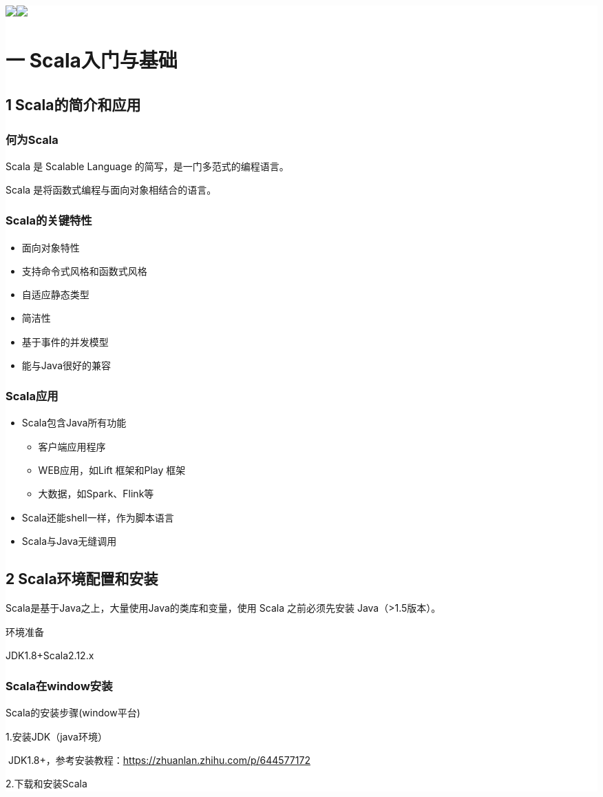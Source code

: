 <img src="http://img.kiss58.com/test/mywechat.jpg" width="200px"><img src="http://img.kiss58.com/test/mypublic.jpg" width="240px">

# 一 Scala入门与基础

## 1 Scala的简介和应用

### 何为Scala

Scala 是 Scalable Language 的简写，是一门多范式的编程语言。

Scala 是将函数式编程与面向对象相结合的语言。

### Scala的关键特性

- 面向对象特性

- 支持命令式风格和函数式风格

- 自适应静态类型

- 简洁性

- 基于事件的并发模型

- 能与Java很好的兼容


### Scala应用

- Scala包含Java所有功能

  - 客户端应用程序

  - WEB应用，如Lift 框架和Play 框架
  - 大数据，如Spark、Flink等
- Scala还能shell一样，作为脚本语言

- Scala与Java无缝调用

## 2 Scala环境配置和安装

Scala是基于Java之上，大量使用Java的类库和变量，使用 Scala 之前必须先安装 Java（>1.5版本）。

环境准备

JDK1.8+Scala2.12.x

###  Scala在window安装

Scala的安装步骤(window平台)

1.安装JDK（java环境）

​	JDK1.8+，参考安装教程：https://zhuanlan.zhihu.com/p/644577172

2.下载和安装Scala
